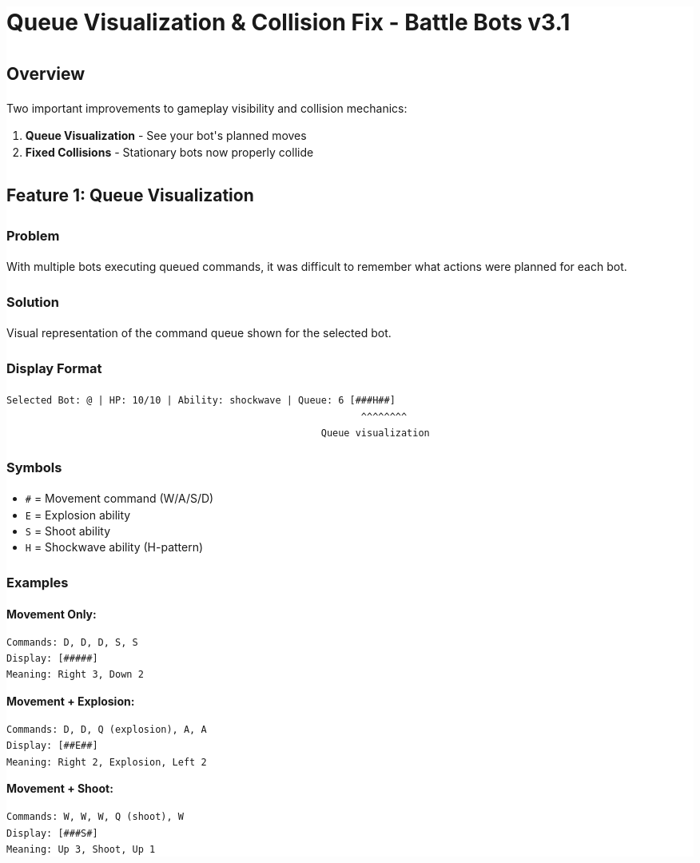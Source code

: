 # Queue Visualization & Collision Fix - Battle Bots v3.1

## Overview

Two important improvements to gameplay visibility and collision mechanics:
1. **Queue Visualization** - See your bot's planned moves
2. **Fixed Collisions** - Stationary bots now properly collide

## Feature 1: Queue Visualization

### Problem
With multiple bots executing queued commands, it was difficult to remember what actions were planned for each bot.

### Solution
Visual representation of the command queue shown for the selected bot.

### Display Format
```
Selected Bot: @ | HP: 10/10 | Ability: shockwave | Queue: 6 [###H##]
                                                              ^^^^^^^^
                                                       Queue visualization
```

### Symbols
- `#` = Movement command (W/A/S/D)
- `E` = Explosion ability
- `S` = Shoot ability
- `H` = Shockwave ability (H-pattern)

### Examples

**Movement Only:**
```
Commands: D, D, D, S, S
Display: [#####]
Meaning: Right 3, Down 2
```

**Movement + Explosion:**
```
Commands: D, D, Q (explosion), A, A
Display: [##E##]
Meaning: Right 2, Explosion, Left 2
```

**Movement + Shoot:**
```
Commands: W, W, W, Q (shoot), W
Display: [###S#]
Meaning: Up 3, Shoot, Up 1
```

